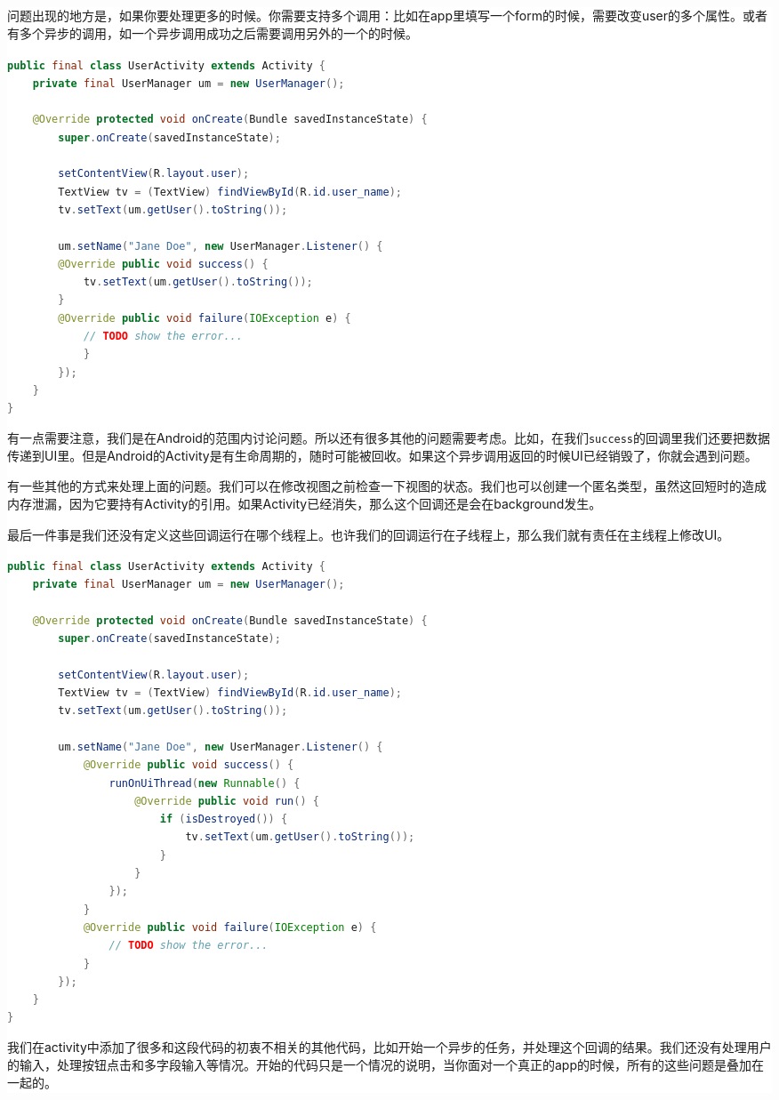 问题出现的地方是，如果你要处理更多的时候。你需要支持多个调用：比如在app里填写一个form的时候，需要改变user的多个属性。或者有多个异步的调用，如一个异步调用成功之后需要调用另外的一个的时候。
```java
public final class UserActivity extends Activity {
	private final UserManager um = new UserManager();

	@Override protected void onCreate(Bundle savedInstanceState) {
		super.onCreate(savedInstanceState);
	
		setContentView(R.layout.user);
		TextView tv = (TextView) findViewById(R.id.user_name);
		tv.setText(um.getUser().toString());

		um.setName("Jane Doe", new UserManager.Listener() {
		@Override public void success() {
			tv.setText(um.getUser().toString());
		}
		@Override public void failure(IOException e) {
			// TODO show the error...
			}
		});
	}
}
```
有一点需要注意，我们是在Android的范围内讨论问题。所以还有很多其他的问题需要考虑。比如，在我们`success`的回调里我们还要把数据传递到UI里。但是Android的Activity是有生命周期的，随时可能被回收。如果这个异步调用返回的时候UI已经销毁了，你就会遇到问题。

有一些其他的方式来处理上面的问题。我们可以在修改视图之前检查一下视图的状态。我们也可以创建一个匿名类型，虽然这回短时的造成内存泄漏，因为它要持有Activity的引用。如果Activity已经消失，那么这个回调还是会在background发生。

最后一件事是我们还没有定义这些回调运行在哪个线程上。也许我们的回调运行在子线程上，那么我们就有责任在主线程上修改UI。
```java
public final class UserActivity extends Activity {
	private final UserManager um = new UserManager();

	@Override protected void onCreate(Bundle savedInstanceState) {
		super.onCreate(savedInstanceState);
		
		setContentView(R.layout.user);
		TextView tv = (TextView) findViewById(R.id.user_name);
		tv.setText(um.getUser().toString());

		um.setName("Jane Doe", new UserManager.Listener() {
			@Override public void success() {
				runOnUiThread(new Runnable() {
					@Override public void run() {
						if (isDestroyed()) {
							tv.setText(um.getUser().toString());
						}
					}
				});
			}
			@Override public void failure(IOException e) {
				// TODO show the error...
			}
		});
	}
}
```
我们在activity中添加了很多和这段代码的初衷不相关的其他代码，比如开始一个异步的任务，并处理这个回调的结果。我们还没有处理用户的输入，处理按钮点击和多字段输入等情况。开始的代码只是一个情况的说明，当你面对一个真正的app的时候，所有的这些问题是叠加在一起的。
